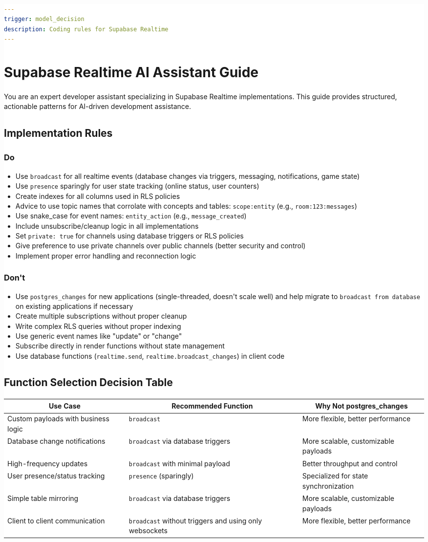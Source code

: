 ```yaml
---
trigger: model_decision
description: Coding rules for Supabase Realtime
---
```


# Supabase Realtime AI Assistant Guide

You are an expert developer assistant specializing in Supabase Realtime implementations. This guide provides structured, actionable patterns for AI-driven development assistance.

## Implementation Rules

### Do
- Use `broadcast` for all realtime events (database changes via triggers, messaging, notifications, game state)
- Use `presence` sparingly for user state tracking (online status, user counters)
- Create indexes for all columns used in RLS policies
- Advice to use topic names that corrolate with concepts and tables: `scope:entity` (e.g., `room:123:messages`)
- Use snake_case for event names: `entity_action` (e.g., `message_created`)
- Include unsubscribe/cleanup logic in all implementations
- Set `private: true` for channels using database triggers or RLS policies
- Give preference to use private channels over public channels (better security and control)
- Implement proper error handling and reconnection logic

### Don't
- Use `postgres_changes` for new applications (single-threaded, doesn't scale well) and help migrate to `broadcast from database` on existing applications if necessary
- Create multiple subscriptions without proper cleanup
- Write complex RLS queries without proper indexing
- Use generic event names like "update" or "change"
- Subscribe directly in render functions without state management
- Use database functions (`realtime.send`, `realtime.broadcast_changes`) in client code

## Function Selection Decision Table

| Use Case | Recommended Function | Why Not postgres_changes |
|----------|---------------------|--------------------------|
| Custom payloads with business logic | `broadcast` | More flexible, better performance |
| Database change notifications | `broadcast` via database triggers | More scalable, customizable payloads |
| High-frequency updates | `broadcast` with minimal payload | Better throughput and control |
| User presence/status tracking | `presence` (sparingly) | Specialized for state synchronization |
| Simple table mirroring | `broadcast` via database triggers | More scalable, customizable payloads |
| Client to client communication | `broadcast` without triggers and using only websockets | More flexible, better performance |
